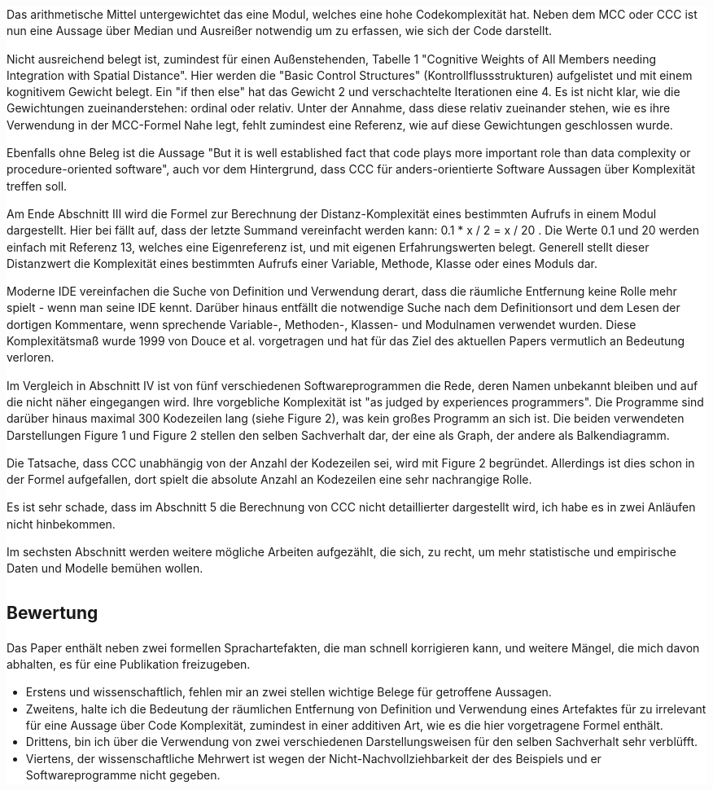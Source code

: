 Das arithmetische Mittel untergewichtet das eine Modul, welches eine hohe Codekomplexität hat. Neben dem MCC oder CCC ist nun eine Aussage über Median und Ausreißer notwendig um zu erfassen, wie sich der Code darstellt.

Nicht ausreichend belegt ist, zumindest für einen Außenstehenden,  Tabelle 1 "Cognitive Weights of All Members needing Integration with Spatial Distance". Hier werden die "Basic Control Structures" (Kontrollflussstrukturen) aufgelistet und mit einem kognitivem Gewicht belegt. Ein "if then else" hat das Gewicht 2 und verschachtelte Iterationen eine 4. Es ist nicht klar, wie die Gewichtungen zueinanderstehen: ordinal oder relativ. Unter der Annahme, dass diese relativ zueinander stehen, wie es ihre Verwendung in der MCC-Formel Nahe legt, fehlt zumindest eine Referenz, wie auf diese Gewichtungen geschlossen wurde.

Ebenfalls ohne Beleg ist die Aussage "But it is well established fact that code plays more important role than data complexity or procedure-oriented software", auch vor dem Hintergrund, dass CCC für anders-orientierte Software Aussagen über Komplexität treffen soll.

Am Ende Abschnitt III wird die Formel zur Berechnung der Distanz-Komplexität eines bestimmten Aufrufs in einem Modul dargestellt. Hier bei fällt auf, dass der letzte Summand vereinfacht werden kann: 0.1 * x / 2 = x / 20 . Die Werte 0.1 und 20 werden einfach mit Referenz 13, welches eine Eigenreferenz ist, und mit eigenen Erfahrungswerten belegt. Generell stellt dieser Distanzwert die Komplexität eines bestimmten Aufrufs einer Variable, Methode, Klasse oder eines Moduls dar.

Moderne IDE vereinfachen die Suche von Definition und Verwendung derart, dass die räumliche Entfernung keine Rolle mehr spielt - wenn man seine IDE kennt. Darüber hinaus entfällt die notwendige Suche nach dem Definitionsort und dem Lesen der dortigen Kommentare, wenn sprechende Variable-, Methoden-, Klassen- und Modulnamen verwendet wurden. Diese Komplexitätsmaß wurde 1999 von Douce et al. vorgetragen und hat für das Ziel des aktuellen Papers vermutlich an Bedeutung verloren.

Im Vergleich in Abschnitt IV ist von fünf verschiedenen Softwareprogrammen die Rede, deren Namen unbekannt bleiben und auf die nicht näher eingegangen wird. Ihre vorgebliche Komplexität ist "as judged by experiences programmers". Die Programme sind darüber hinaus maximal 300 Kodezeilen lang (siehe Figure 2), was kein großes Programm an sich ist. Die beiden verwendeten Darstellungen Figure 1 und Figure 2 stellen den selben Sachverhalt dar, der eine als Graph, der andere als Balkendiagramm.

Die Tatsache, dass CCC unabhängig von der Anzahl der Kodezeilen sei, wird mit Figure 2 begründet. Allerdings ist dies schon in der Formel aufgefallen, dort spielt die absolute Anzahl an Kodezeilen eine sehr nachrangige Rolle.

Es ist sehr schade, dass im Abschnitt 5 die Berechnung von CCC nicht detaillierter dargestellt wird, ich habe es in zwei Anläufen nicht hinbekommen.

Im sechsten Abschnitt werden weitere mögliche Arbeiten aufgezählt, die sich, zu recht, um mehr statistische und empirische Daten und Modelle bemühen wollen.

Bewertung
---------

Das Paper enthält neben zwei formellen Sprachartefakten, die man schnell korrigieren kann, und weitere Mängel, die mich davon abhalten, es für eine Publikation freizugeben.
* Erstens und wissenschaftlich, fehlen mir an zwei stellen wichtige Belege für getroffene Aussagen.
* Zweitens, halte ich die Bedeutung der räumlichen Entfernung von Definition und Verwendung eines Artefaktes für zu irrelevant für eine Aussage über Code Komplexität, zumindest in einer additiven Art, wie es die hier vorgetragene Formel enthält.
* Drittens, bin ich über die Verwendung von zwei verschiedenen Darstellungsweisen für den selben Sachverhalt sehr verblüfft.
* Viertens, der wissenschaftliche Mehrwert ist wegen der Nicht-Nachvollziehbarkeit der des Beispiels und er Softwareprogramme nicht gegeben.
